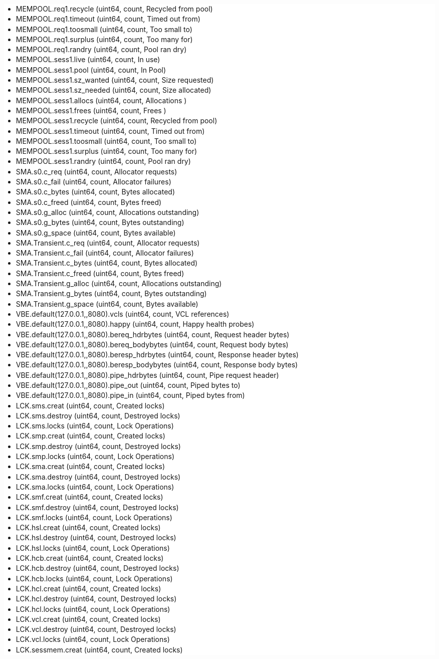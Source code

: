   - MEMPOOL.req1.recycle                           (uint64, count, Recycled from pool)
  - MEMPOOL.req1.timeout                           (uint64, count, Timed out from)
  - MEMPOOL.req1.toosmall                          (uint64, count, Too small to)
  - MEMPOOL.req1.surplus                           (uint64, count, Too many for)
  - MEMPOOL.req1.randry                            (uint64, count, Pool ran dry)
  - MEMPOOL.sess1.live                             (uint64, count, In use)
  - MEMPOOL.sess1.pool                             (uint64, count, In Pool)
  - MEMPOOL.sess1.sz_wanted                        (uint64, count, Size requested)
  - MEMPOOL.sess1.sz_needed                        (uint64, count, Size allocated)
  - MEMPOOL.sess1.allocs                           (uint64, count, Allocations )
  - MEMPOOL.sess1.frees                            (uint64, count, Frees )
  - MEMPOOL.sess1.recycle                          (uint64, count, Recycled from pool)
  - MEMPOOL.sess1.timeout                          (uint64, count, Timed out from)
  - MEMPOOL.sess1.toosmall                         (uint64, count, Too small to)
  - MEMPOOL.sess1.surplus                          (uint64, count, Too many for)
  - MEMPOOL.sess1.randry                           (uint64, count, Pool ran dry)
  - SMA.s0.c_req                                   (uint64, count, Allocator requests)
  - SMA.s0.c_fail                                  (uint64, count, Allocator failures)
  - SMA.s0.c_bytes                                 (uint64, count, Bytes allocated)
  - SMA.s0.c_freed                                 (uint64, count, Bytes freed)
  - SMA.s0.g_alloc                                 (uint64, count, Allocations outstanding)
  - SMA.s0.g_bytes                                 (uint64, count, Bytes outstanding)
  - SMA.s0.g_space                                 (uint64, count, Bytes available)
  - SMA.Transient.c_req                            (uint64, count, Allocator requests)
  - SMA.Transient.c_fail                           (uint64, count, Allocator failures)
  - SMA.Transient.c_bytes                          (uint64, count, Bytes allocated)
  - SMA.Transient.c_freed                          (uint64, count, Bytes freed)
  - SMA.Transient.g_alloc                          (uint64, count, Allocations outstanding)
  - SMA.Transient.g_bytes                          (uint64, count, Bytes outstanding)
  - SMA.Transient.g_space                          (uint64, count, Bytes available)
  - VBE.default(127.0.0.1,,8080).vcls              (uint64, count, VCL references)
  - VBE.default(127.0.0.1,,8080).happy             (uint64, count, Happy health probes)
  - VBE.default(127.0.0.1,,8080).bereq_hdrbytes    (uint64, count, Request header bytes)
  - VBE.default(127.0.0.1,,8080).bereq_bodybytes   (uint64, count, Request body bytes)
  - VBE.default(127.0.0.1,,8080).beresp_hdrbytes   (uint64, count, Response header bytes)
  - VBE.default(127.0.0.1,,8080).beresp_bodybytes  (uint64, count, Response body bytes)
  - VBE.default(127.0.0.1,,8080).pipe_hdrbytes     (uint64, count, Pipe request header)
  - VBE.default(127.0.0.1,,8080).pipe_out          (uint64, count, Piped bytes to)
  - VBE.default(127.0.0.1,,8080).pipe_in           (uint64, count, Piped bytes from)
  - LCK.sms.creat                                  (uint64, count, Created locks)
  - LCK.sms.destroy                                (uint64, count, Destroyed locks)
  - LCK.sms.locks                                  (uint64, count, Lock Operations)
  - LCK.smp.creat                                  (uint64, count, Created locks)
  - LCK.smp.destroy                                (uint64, count, Destroyed locks)
  - LCK.smp.locks                                  (uint64, count, Lock Operations)
  - LCK.sma.creat                                  (uint64, count, Created locks)
  - LCK.sma.destroy                                (uint64, count, Destroyed locks)
  - LCK.sma.locks                                  (uint64, count, Lock Operations)
  - LCK.smf.creat                                  (uint64, count, Created locks)
  - LCK.smf.destroy                                (uint64, count, Destroyed locks)
  - LCK.smf.locks                                  (uint64, count, Lock Operations)
  - LCK.hsl.creat                                  (uint64, count, Created locks)
  - LCK.hsl.destroy                                (uint64, count, Destroyed locks)
  - LCK.hsl.locks                                  (uint64, count, Lock Operations)
  - LCK.hcb.creat                                  (uint64, count, Created locks)
  - LCK.hcb.destroy                                (uint64, count, Destroyed locks)
  - LCK.hcb.locks                                  (uint64, count, Lock Operations)
  - LCK.hcl.creat                                  (uint64, count, Created locks)
  - LCK.hcl.destroy                                (uint64, count, Destroyed locks)
  - LCK.hcl.locks                                  (uint64, count, Lock Operations)
  - LCK.vcl.creat                                  (uint64, count, Created locks)
  - LCK.vcl.destroy                                (uint64, count, Destroyed locks)
  - LCK.vcl.locks                                  (uint64, count, Lock Operations)
  - LCK.sessmem.creat                              (uint64, count, Created locks)